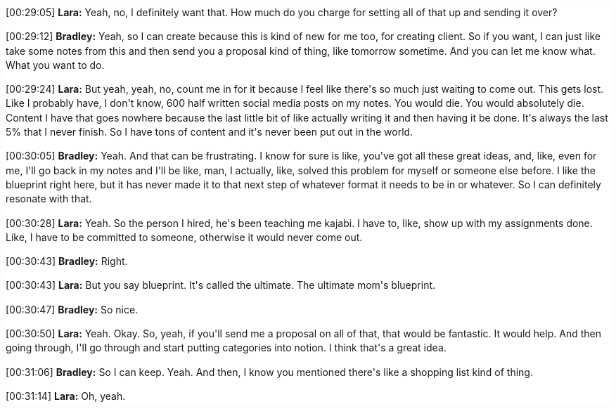 [00:29:05]
**Lara:**
Yeah, no, I definitely want that. How much do you charge for setting all of that up and sending it over?

[00:29:12]
**Bradley:**
Yeah, so I can create because this is kind of new for me too, for creating client. So if you want, I can just like take some notes from this and then send you a proposal kind of thing, like tomorrow sometime. And you can let me know what. What you want to do.

[00:29:24]
**Lara:**
But yeah, yeah, no, count me in for it because I feel like there's so much just waiting to come out. This gets lost. Like I probably have, I don't know, 600 half written social media posts on my notes. You would die. You would absolutely die. Content I have that goes nowhere because the last little bit of like actually writing it and then having it be done. It's always the last 5% that I never finish. So I have tons of content and it's never been put out in the world.

[00:30:05]
**Bradley:**
Yeah. And that can be frustrating. I know for sure is like, you've got all these great ideas, and, like, even for me, I'll go back in my notes and I'll be like, man, I actually, like, solved this problem for myself or someone else before. I like the blueprint right here, but it has never made it to that next step of whatever format it needs to be in or whatever. So I can definitely resonate with that.

[00:30:28]
**Lara:**
Yeah. So the person I hired, he's been teaching me kajabi. I have to, like, show up with my assignments done. Like, I have to be committed to someone, otherwise it would never come out.

[00:30:43]
**Bradley:**
Right.

[00:30:43]
**Lara:**
But you say blueprint. It's called the ultimate. The ultimate mom's blueprint.

[00:30:47]
**Bradley:**
So nice.

[00:30:50]
**Lara:**
Yeah. Okay. So, yeah, if you'll send me a proposal on all of that, that would be fantastic. It would help. And then going through, I'll go through and start putting categories into notion. I think that's a great idea.

[00:31:06]
**Bradley:**
So I can keep. Yeah. And then, I know you mentioned there's like a shopping list kind of thing.

[00:31:14]
**Lara:**
Oh, yeah.
